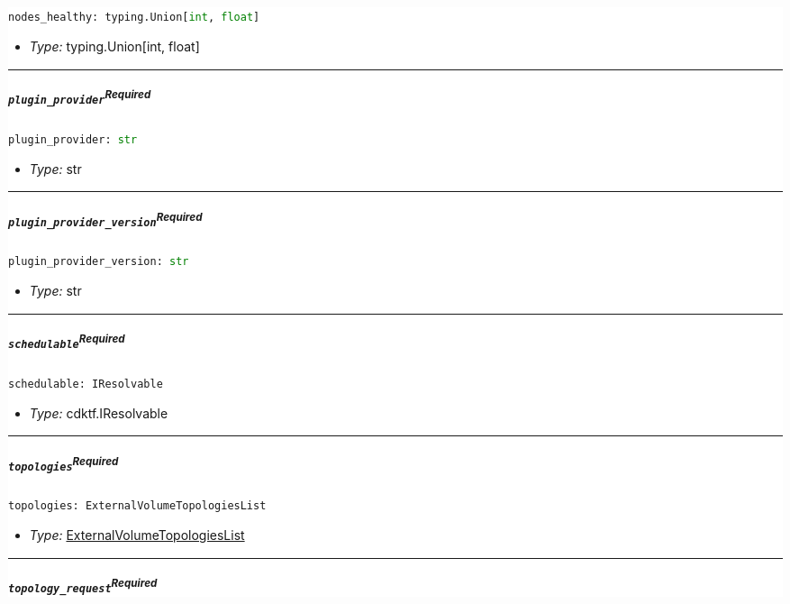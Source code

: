 ```python
nodes_healthy: typing.Union[int, float]
```

- *Type:* typing.Union[int, float]

---

##### `plugin_provider`<sup>Required</sup> <a name="plugin_provider" id="@cdktf/provider-nomad.externalVolume.ExternalVolume.property.pluginProvider"></a>

```python
plugin_provider: str
```

- *Type:* str

---

##### `plugin_provider_version`<sup>Required</sup> <a name="plugin_provider_version" id="@cdktf/provider-nomad.externalVolume.ExternalVolume.property.pluginProviderVersion"></a>

```python
plugin_provider_version: str
```

- *Type:* str

---

##### `schedulable`<sup>Required</sup> <a name="schedulable" id="@cdktf/provider-nomad.externalVolume.ExternalVolume.property.schedulable"></a>

```python
schedulable: IResolvable
```

- *Type:* cdktf.IResolvable

---

##### `topologies`<sup>Required</sup> <a name="topologies" id="@cdktf/provider-nomad.externalVolume.ExternalVolume.property.topologies"></a>

```python
topologies: ExternalVolumeTopologiesList
```

- *Type:* <a href="#@cdktf/provider-nomad.externalVolume.ExternalVolumeTopologiesList">ExternalVolumeTopologiesList</a>

---

##### `topology_request`<sup>Required</sup> <a name="topology_request" id="@cdktf/provider-nomad.externalVolume.ExternalVolume.property.topologyRequest"></a>
